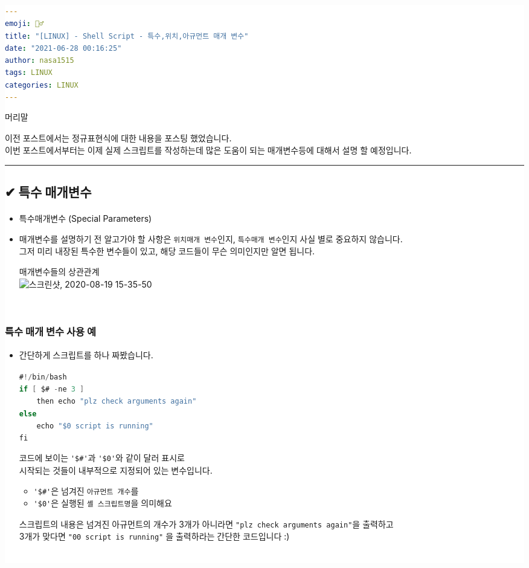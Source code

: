 ```yaml
---
emoji: 🤦‍♂️
title: "[LINUX] - Shell Script - 특수,위치,아규먼트 매개 변수"
date: "2021-06-28 00:16:25"
author: nasa1515
tags: LINUX
categories: LINUX
---
```




머리말  

이전 포스트에서는 정규표현식에 대한 내용을 포스팅 했었습니다.  
이번 포스트에서부터는 이제 실제 스크립트를 작성하는데 많은 도움이 되는 매개변수등에 대해서 설명 할 예정입니다.

---

## ✔ 특수 매개변수

* 특수매개변수 (Special Parameters)   

* 매개변수를 설명하기 전 알고가야 할 사항은 ``위치매개 변수``인지, ``특수매개 변수``인지  사실 별로 중요하지 않습니다.  
그저 미리 내장된 특수한 변수들이 있고, 해당 코드들이 무슨 의미인지만 알면 됩니다.

    매개변수들의 상관관계  
    ![스크린샷, 2020-08-19 15-35-50](https://user-images.githubusercontent.com/69498804/90600521-ac499600-e231-11ea-8f23-30d9cfdbbae2.png)

<br/>

### 특수 매개 변수 사용 예

* 간단하게 스크립트를 하나 짜봤습니다.
    
    ```cs
    #!/bin/bash
    if [ $# -ne 3 ] 
        then echo "plz check arguments again" 
    else 
        echo "$0 script is running" 
    fi
    ```

    코드에 보이는 ``'$#'``과 ``'$0'``와 같이 달러 표시로  
    시작되는 것들이 내부적으로 지정되어 있는 변수입니다.

    * ``'$#'``은 넘겨진 ``아규먼트 개수``를
    * ``'$0'``은 실행된 ``셸 스크립트명``을 의미해요

    스크립트의 내용은 넘겨진 아규먼트의 개수가 3개가 아니라면 ``"plz check arguments again"``을 출력하고  
    3개가 맞다면 ``"00 script is running"`` 을 출력하라는 간단한 코드입니다 :)

    <br/>
